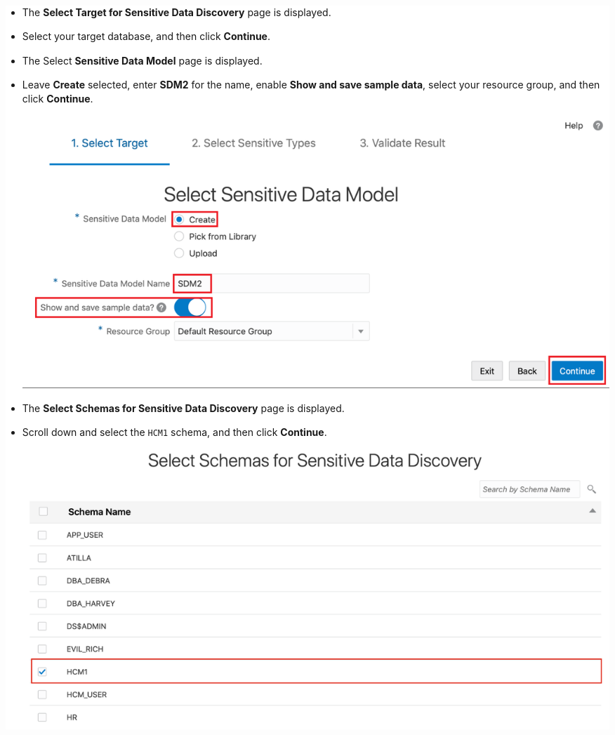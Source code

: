 - The **Select Target for Sensitive Data Discovery** page is displayed.
- Select your target database, and then click **Continue**.
- The Select **Sensitive Data Model** page is displayed.
- Leave **Create** selected, enter **SDM2** for the name, enable **Show and save sample data**, select your resource group, and then click **Continue**.

    ![This image shows the result of performing the above step.](./images/Img62.png " ")

- The **Select Schemas for Sensitive Data Discovery** page is displayed.
- Scroll down and select the `HCM1` schema, and then click **Continue**.

    ![This image shows the result of performing the above step.](./images/Img63.png " ")
